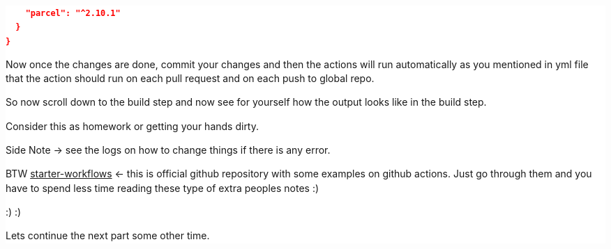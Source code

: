 ```json
    "parcel": "^2.10.1"
  }
}
```

Now once the changes are done, commit your changes and then the actions will run automatically as you mentioned in yml file that the action should run on each pull request and on each push to global repo.

So now scroll down to the build step and now see for yourself how the output looks like in the build step.

Consider this as homework or getting your hands dirty.

Side Note -> see the logs on how to change things if there is any error.



BTW [starter-workflows](https://github.com/actions/starter-workflows)  <- this is official github repository with some examples on github actions.
Just go through them and you have to spend less time reading these type of extra peoples notes :)

:) :) 

Lets continue the next part some other time.
